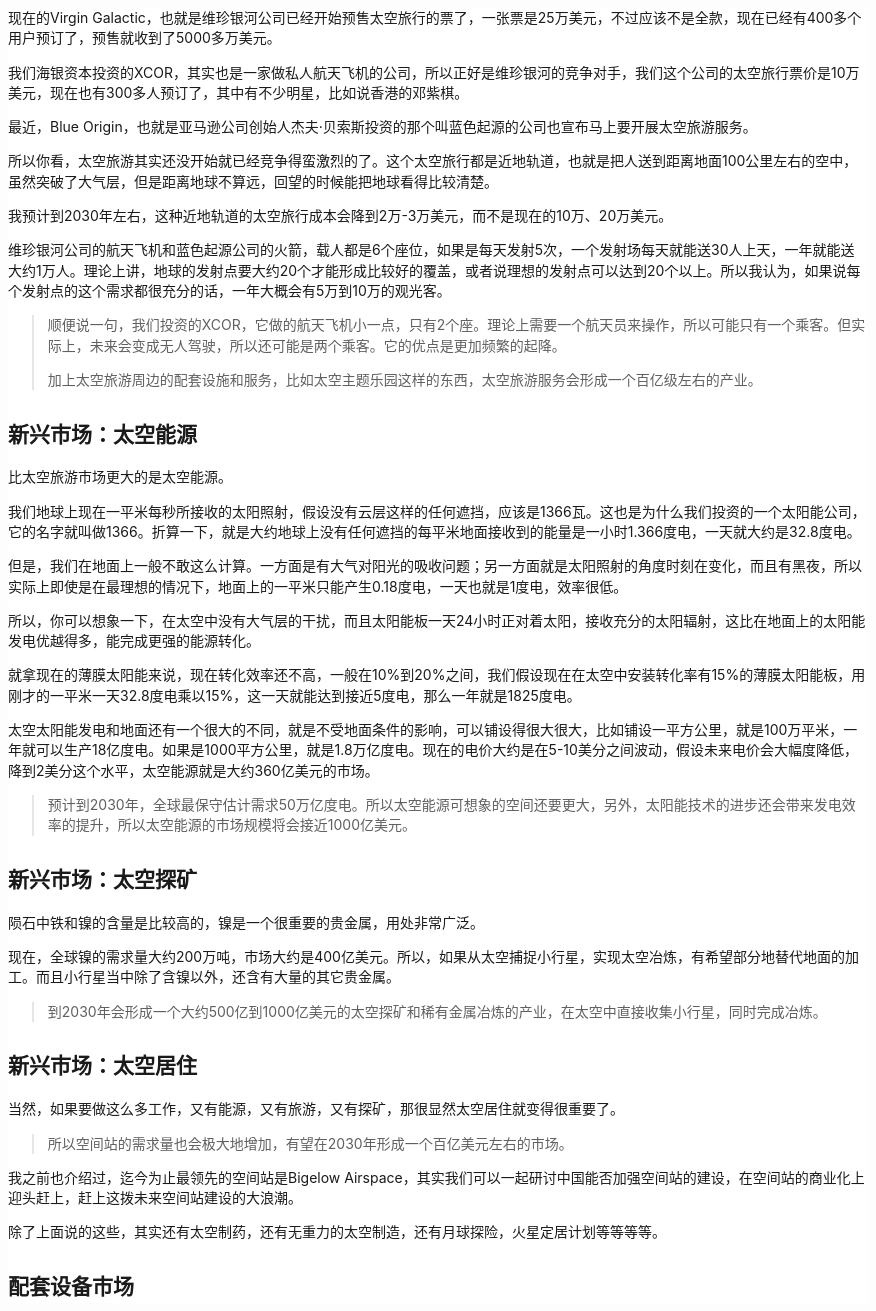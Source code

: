 现在的Virgin Galactic，也就是维珍银河公司已经开始预售太空旅行的票了，一张票是25万美元，不过应该不是全款，现在已经有400多个用户预订了，预售就收到了5000多万美元。

我们海银资本投资的XCOR，其实也是一家做私人航天飞机的公司，所以正好是维珍银河的竞争对手，我们这个公司的太空旅行票价是10万美元，现在也有300多人预订了，其中有不少明星，比如说香港的邓紫棋。

最近，Blue Origin，也就是亚马逊公司创始人杰夫·贝索斯投资的那个叫蓝色起源的公司也宣布马上要开展太空旅游服务。

所以你看，太空旅游其实还没开始就已经竞争得蛮激烈的了。这个太空旅行都是近地轨道，也就是把人送到距离地面100公里左右的空中，虽然突破了大气层，但是距离地球不算远，回望的时候能把地球看得比较清楚。

我预计到2030年左右，这种近地轨道的太空旅行成本会降到2万-3万美元，而不是现在的10万、20万美元。

维珍银河公司的航天飞机和蓝色起源公司的火箭，载人都是6个座位，如果是每天发射5次，一个发射场每天就能送30人上天，一年就能送大约1万人。理论上讲，地球的发射点要大约20个才能形成比较好的覆盖，或者说理想的发射点可以达到20个以上。所以我认为，如果说每个发射点的这个需求都很充分的话，一年大概会有5万到10万的观光客。

> 顺便说一句，我们投资的XCOR，它做的航天飞机小一点，只有2个座。理论上需要一个航天员来操作，所以可能只有一个乘客。但实际上，未来会变成无人驾驶，所以还可能是两个乘客。它的优点是更加频繁的起降。
> 
> 
> 
> 加上太空旅游周边的配套设施和服务，比如太空主题乐园这样的东西，太空旅游服务会形成一个百亿级左右的产业。

## 新兴市场：太空能源

比太空旅游市场更大的是太空能源。

我们地球上现在一平米每秒所接收的太阳照射，假设没有云层这样的任何遮挡，应该是1366瓦。这也是为什么我们投资的一个太阳能公司，它的名字就叫做1366。折算一下，就是大约地球上没有任何遮挡的每平米地面接收到的能量是一小时1.366度电，一天就大约是32.8度电。

但是，我们在地面上一般不敢这么计算。一方面是有大气对阳光的吸收问题；另一方面就是太阳照射的角度时刻在变化，而且有黑夜，所以实际上即使是在最理想的情况下，地面上的一平米只能产生0.18度电，一天也就是1度电，效率很低。

所以，你可以想象一下，在太空中没有大气层的干扰，而且太阳能板一天24小时正对着太阳，接收充分的太阳辐射，这比在地面上的太阳能发电优越得多，能完成更强的能源转化。

就拿现在的薄膜太阳能来说，现在转化效率还不高，一般在10%到20%之间，我们假设现在在太空中安装转化率有15%的薄膜太阳能板，用刚才的一平米一天32.8度电乘以15%，这一天就能达到接近5度电，那么一年就是1825度电。

太空太阳能发电和地面还有一个很大的不同，就是不受地面条件的影响，可以铺设得很大很大，比如铺设一平方公里，就是100万平米，一年就可以生产18亿度电。如果是1000平方公里，就是1.8万亿度电。现在的电价大约是在5-10美分之间波动，假设未来电价会大幅度降低，降到2美分这个水平，太空能源就是大约360亿美元的市场。

> 预计到2030年，全球最保守估计需求50万亿度电。所以太空能源可想象的空间还要更大，另外，太阳能技术的进步还会带来发电效率的提升，所以太空能源的市场规模将会接近1000亿美元。

## 新兴市场：太空探矿

陨石中铁和镍的含量是比较高的，镍是一个很重要的贵金属，用处非常广泛。

现在，全球镍的需求量大约200万吨，市场大约是400亿美元。所以，如果从太空捕捉小行星，实现太空冶炼，有希望部分地替代地面的加工。而且小行星当中除了含镍以外，还含有大量的其它贵金属。

> 到2030年会形成一个大约500亿到1000亿美元的太空探矿和稀有金属冶炼的产业，在太空中直接收集小行星，同时完成冶炼。

## 新兴市场：太空居住

当然，如果要做这么多工作，又有能源，又有旅游，又有探矿，那很显然太空居住就变得很重要了。

> 所以空间站的需求量也会极大地增加，有望在2030年形成一个百亿美元左右的市场。

我之前也介绍过，迄今为止最领先的空间站是Bigelow Airspace，其实我们可以一起研讨中国能否加强空间站的建设，在空间站的商业化上迎头赶上，赶上这拨未来空间站建设的大浪潮。

除了上面说的这些，其实还有太空制药，还有无重力的太空制造，还有月球探险，火星定居计划等等等等。

## 配套设备市场
